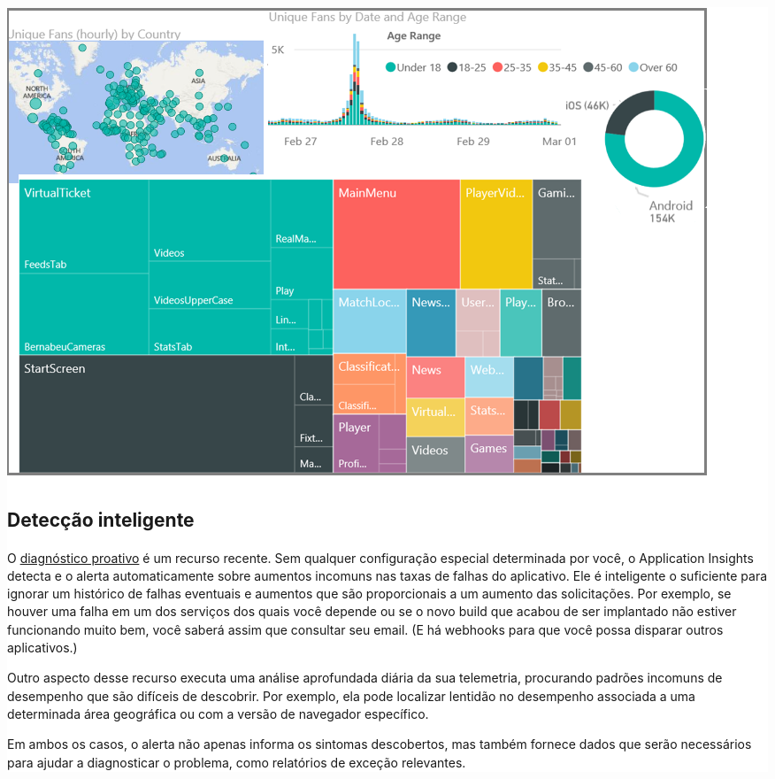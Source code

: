 ![Exibição do Power BI de telemetria do Application Insights](./media/app-insights-devops/080.png)

## <a name="smart-detection"></a>Detecção inteligente
O [diagnóstico proativo](app-insights-proactive-diagnostics.md) é um recurso recente. Sem qualquer configuração especial determinada por você, o Application Insights detecta e o alerta automaticamente sobre aumentos incomuns nas taxas de falhas do aplicativo. Ele é inteligente o suficiente para ignorar um histórico de falhas eventuais e aumentos que são proporcionais a um aumento das solicitações. Por exemplo, se houver uma falha em um dos serviços dos quais você depende ou se o novo build que acabou de ser implantado não estiver funcionando muito bem, você saberá assim que consultar seu email. (E há webhooks para que você possa disparar outros aplicativos.)

Outro aspecto desse recurso executa uma análise aprofundada diária da sua telemetria, procurando padrões incomuns de desempenho que são difíceis de descobrir. Por exemplo, ela pode localizar lentidão no desempenho associada a uma determinada área geográfica ou com a versão de navegador específico.

Em ambos os casos, o alerta não apenas informa os sintomas descobertos, mas também fornece dados que serão necessários para ajudar a diagnosticar o problema, como relatórios de exceção relevantes.

